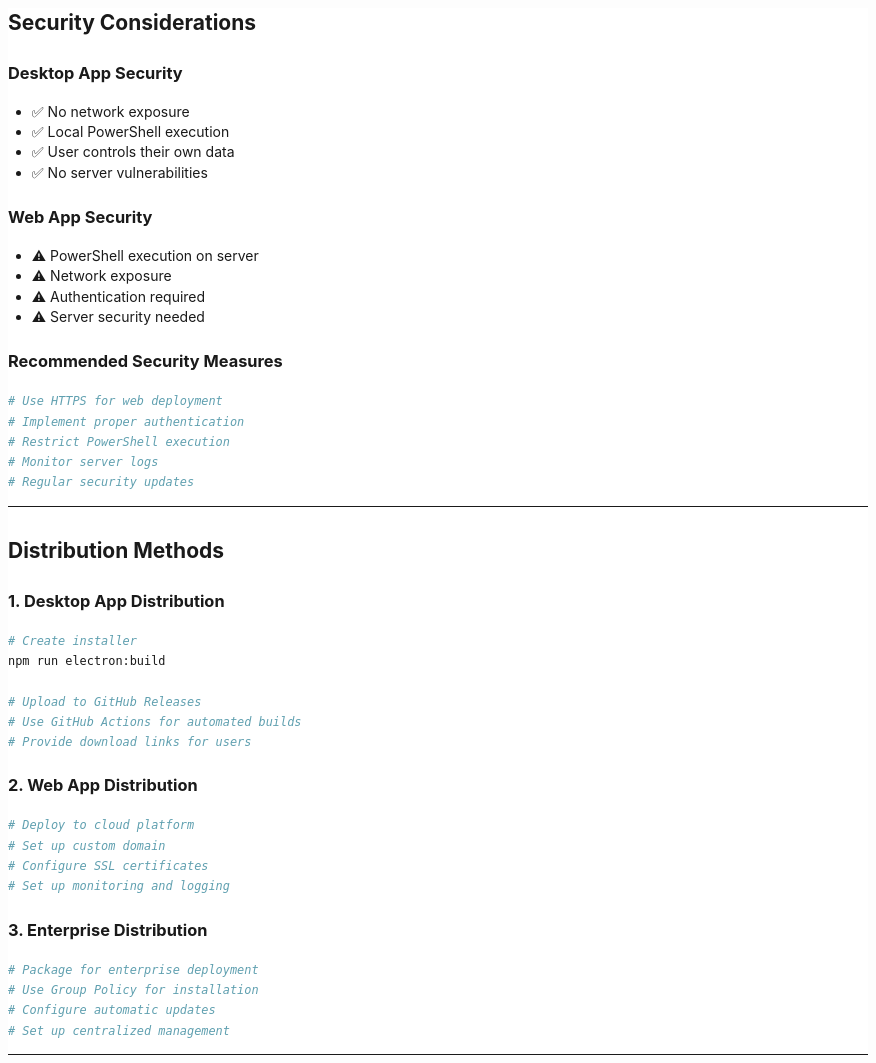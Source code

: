 
## **Security Considerations**

### Desktop App Security
- ✅ No network exposure
- ✅ Local PowerShell execution
- ✅ User controls their own data
- ✅ No server vulnerabilities

### Web App Security
- ⚠️ PowerShell execution on server
- ⚠️ Network exposure
- ⚠️ Authentication required
- ⚠️ Server security needed

### Recommended Security Measures
```bash
# Use HTTPS for web deployment
# Implement proper authentication
# Restrict PowerShell execution
# Monitor server logs
# Regular security updates
```

---

## **Distribution Methods**

### 1. Desktop App Distribution
```bash
# Create installer
npm run electron:build

# Upload to GitHub Releases
# Use GitHub Actions for automated builds
# Provide download links for users
```

### 2. Web App Distribution
```bash
# Deploy to cloud platform
# Set up custom domain
# Configure SSL certificates
# Set up monitoring and logging
```

### 3. Enterprise Distribution
```bash
# Package for enterprise deployment
# Use Group Policy for installation
# Configure automatic updates
# Set up centralized management
```

---